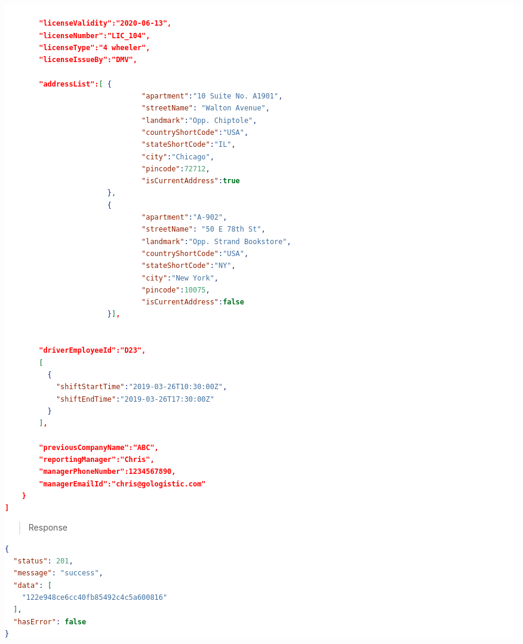 ```json

        "licenseValidity":"2020-06-13",
        "licenseNumber":"LIC_104",
        "licenseType":"4 wheeler",
        "licenseIssueBy":"DMV",

        "addressList":[ {
                                "apartment":"10 Suite No. A1901",
                                "streetName": "Walton Avenue",
                                "landmark":"Opp. Chiptole",
                                "countryShortCode":"USA",
                                "stateShortCode":"IL",
                                "city":"Chicago",
                                "pincode":72712,
                                "isCurrentAddress":true
                        },
                        {
                                "apartment":"A-902",
                                "streetName": "50 E 78th St",
                                "landmark":"Opp. Strand Bookstore",
                                "countryShortCode":"USA",
                                "stateShortCode":"NY",
                                "city":"New York",
                                "pincode":10075,
                                "isCurrentAddress":false
                        }],


        "driverEmployeeId":"D23",
        [
          {   
            "shiftStartTime":"2019-03-26T10:30:00Z",
            "shiftEndTime":"2019-03-26T17:30:00Z"
          }
        ],

        "previousCompanyName":"ABC",
        "reportingManager":"Chris",
        "managerPhoneNumber":1234567890,
        "managerEmailId":"chris@gologistic.com"
    }    
]
```

>  Response

```json
{
  "status": 201,
  "message": "success",
  "data": [
    "122e948ce6cc40fb85492c4c5a600816"
  ],
  "hasError": false
}

```
